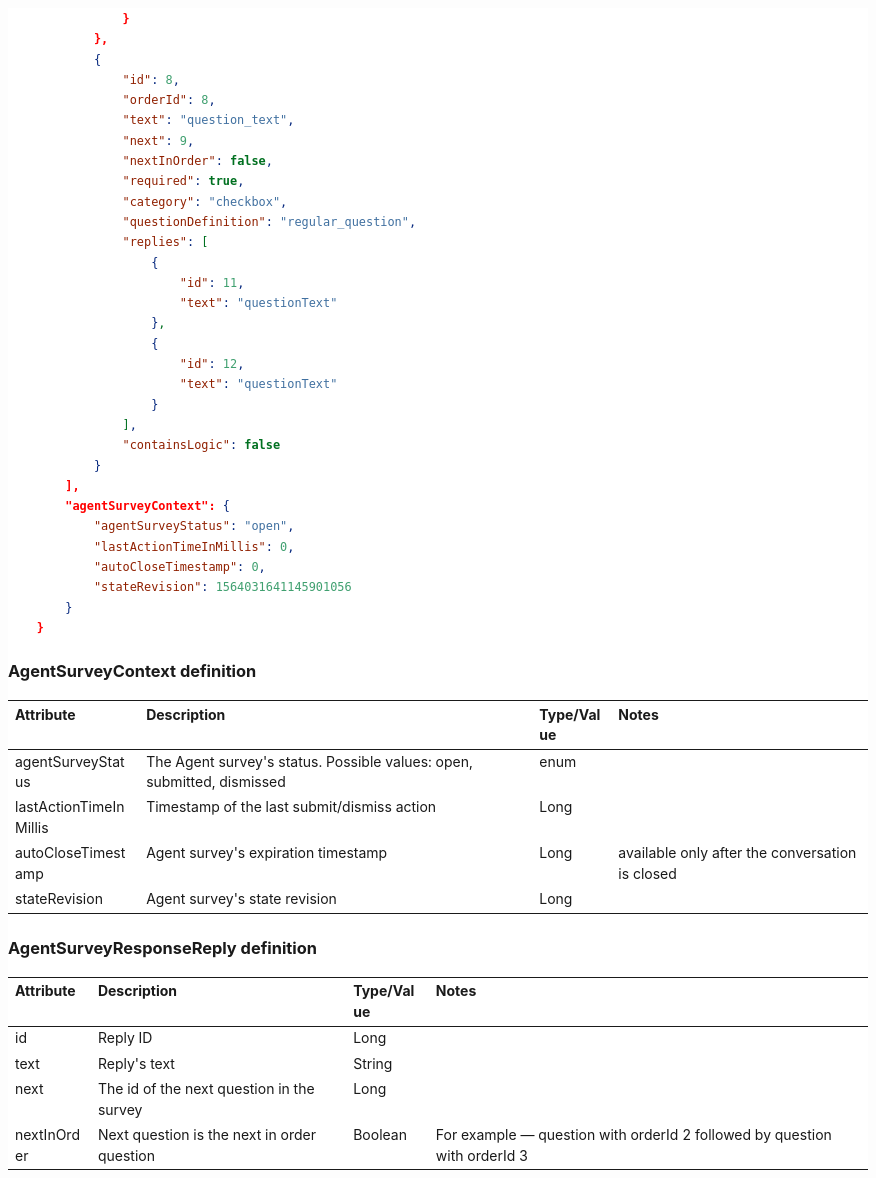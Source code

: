 ```json
                }
            },
            {
                "id": 8,
                "orderId": 8,
                "text": "question_text",
                "next": 9,
                "nextInOrder": false,
                "required": true,
                "category": "checkbox",
                "questionDefinition": "regular_question",
                "replies": [
                    {
                        "id": 11,
                        "text": "questionText"
                    },
                    {
                        "id": 12,
                        "text": "questionText"
                    }
                ],
                "containsLogic": false
            }
        ],
        "agentSurveyContext": {
            "agentSurveyStatus": "open",
            "lastActionTimeInMillis": 0,
            "autoCloseTimestamp": 0,
            "stateRevision": 1564031641145901056
        }
    }
```

### AgentSurveyContext definition

| Attribute | Description | Type/Value | Notes |
| :--------- | :-------------- | :----------- | :--- | 
| agentSurveyStatus | The Agent survey's status. Possible values: open, submitted, dismissed | enum |
| lastActionTimeInMillis | Timestamp of the last submit/dismiss action | Long |
| autoCloseTimestamp | Agent survey's expiration timestamp | Long | available only after the conversation is closed | 
| stateRevision | Agent survey's state revision | Long |

### AgentSurveyResponseReply definition

| Attribute | Description | Type/Value | Notes |
| :--------- | :-------------- | :----------- | :--- | 
| id | Reply ID | Long |
| text | Reply's text | String |
| next | The id of the next question in the survey | Long |
| nextInOrder | Next question is the next in order question | Boolean | For example — question with orderId 2 followed by question with orderId 3 |
